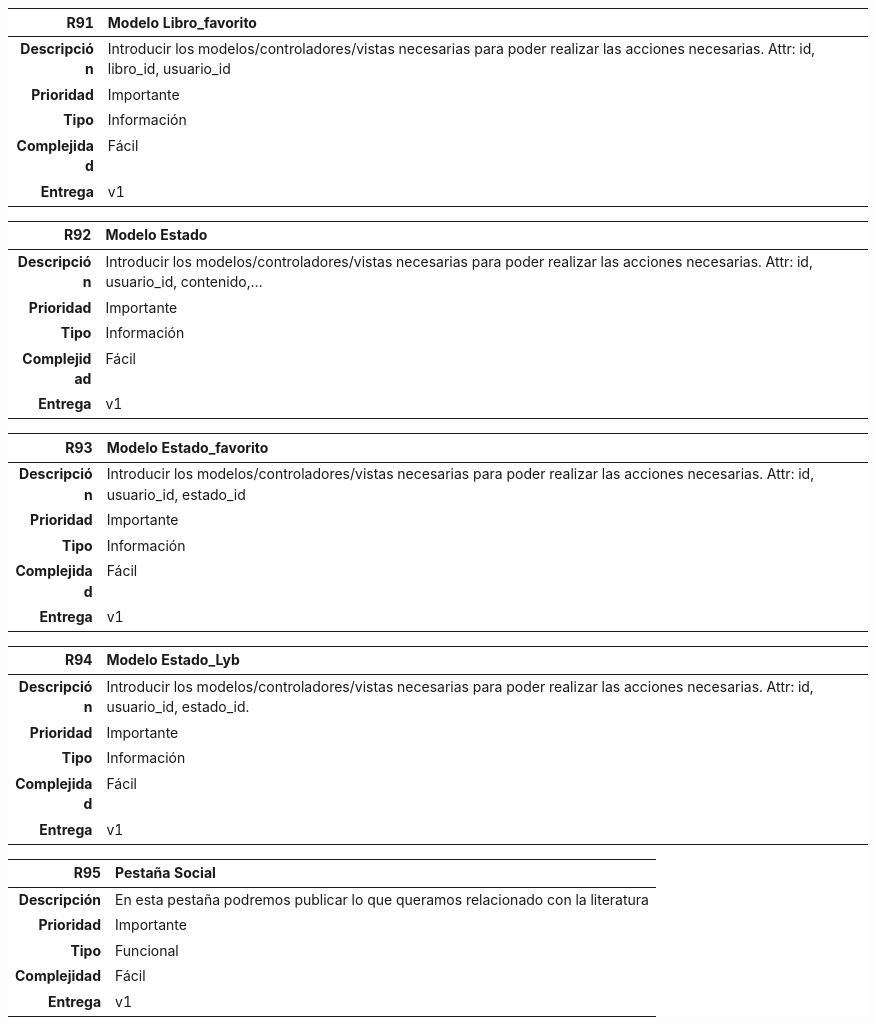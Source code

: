 
| **R91**     | **Modelo Libro_favorito**         |
| --------------: | :------------------- |
| **Descripción** | Introducir los modelos/controladores/vistas necesarias para poder realizar las acciones necesarias. Attr: id, libro_id, usuario_id             |
| **Prioridad**   | Importante           |
| **Tipo**        | Información                |
| **Complejidad** | Fácil         |
| **Entrega**     | v1             |


| **R92**     | **Modelo Estado**         |
| --------------: | :------------------- |
| **Descripción** | Introducir los modelos/controladores/vistas necesarias para poder realizar las acciones necesarias. Attr: id, usuario_id, contenido,…             |
| **Prioridad**   | Importante           |
| **Tipo**        | Información                |
| **Complejidad** | Fácil         |
| **Entrega**     | v1             |


| **R93**     | **Modelo Estado_favorito**         |
| --------------: | :------------------- |
| **Descripción** | Introducir los modelos/controladores/vistas necesarias para poder realizar las acciones necesarias. Attr: id, usuario_id, estado_id             |
| **Prioridad**   | Importante           |
| **Tipo**        | Información                |
| **Complejidad** | Fácil         |
| **Entrega**     | v1             |


| **R94**     | **Modelo Estado_Lyb**         |
| --------------: | :------------------- |
| **Descripción** | Introducir los modelos/controladores/vistas necesarias para poder realizar las acciones necesarias. Attr: id, usuario_id, estado_id.             |
| **Prioridad**   | Importante           |
| **Tipo**        | Información                |
| **Complejidad** | Fácil         |
| **Entrega**     | v1             |


| **R95**     | **Pestaña Social**         |
| --------------: | :------------------- |
| **Descripción** | En esta pestaña podremos publicar lo que queramos relacionado con la literatura             |
| **Prioridad**   | Importante           |
| **Tipo**        | Funcional                |
| **Complejidad** | Fácil         |
| **Entrega**     | v1             |
